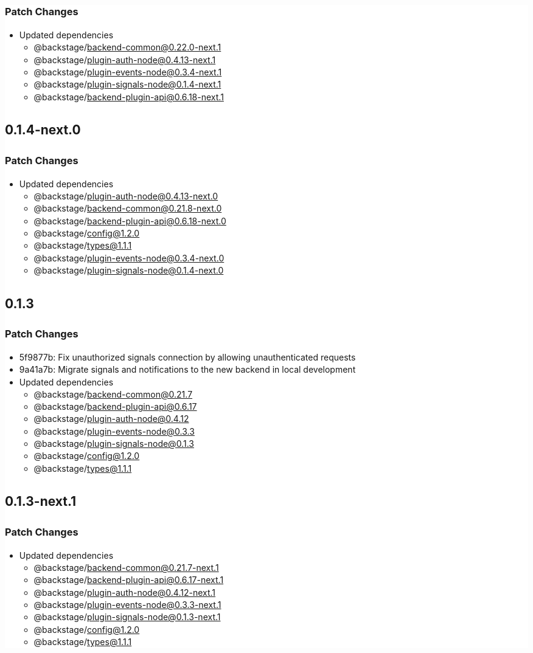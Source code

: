 ### Patch Changes

- Updated dependencies
  - @backstage/backend-common@0.22.0-next.1
  - @backstage/plugin-auth-node@0.4.13-next.1
  - @backstage/plugin-events-node@0.3.4-next.1
  - @backstage/plugin-signals-node@0.1.4-next.1
  - @backstage/backend-plugin-api@0.6.18-next.1

## 0.1.4-next.0

### Patch Changes

- Updated dependencies
  - @backstage/plugin-auth-node@0.4.13-next.0
  - @backstage/backend-common@0.21.8-next.0
  - @backstage/backend-plugin-api@0.6.18-next.0
  - @backstage/config@1.2.0
  - @backstage/types@1.1.1
  - @backstage/plugin-events-node@0.3.4-next.0
  - @backstage/plugin-signals-node@0.1.4-next.0

## 0.1.3

### Patch Changes

- 5f9877b: Fix unauthorized signals connection by allowing unauthenticated requests
- 9a41a7b: Migrate signals and notifications to the new backend in local development
- Updated dependencies
  - @backstage/backend-common@0.21.7
  - @backstage/backend-plugin-api@0.6.17
  - @backstage/plugin-auth-node@0.4.12
  - @backstage/plugin-events-node@0.3.3
  - @backstage/plugin-signals-node@0.1.3
  - @backstage/config@1.2.0
  - @backstage/types@1.1.1

## 0.1.3-next.1

### Patch Changes

- Updated dependencies
  - @backstage/backend-common@0.21.7-next.1
  - @backstage/backend-plugin-api@0.6.17-next.1
  - @backstage/plugin-auth-node@0.4.12-next.1
  - @backstage/plugin-events-node@0.3.3-next.1
  - @backstage/plugin-signals-node@0.1.3-next.1
  - @backstage/config@1.2.0
  - @backstage/types@1.1.1
